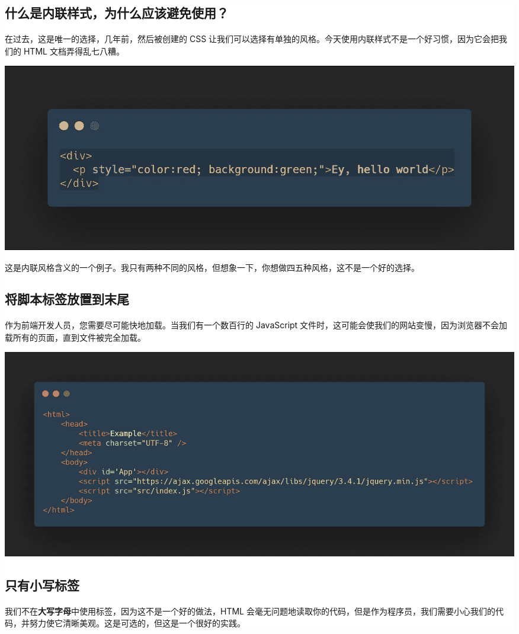 ## 什么是内联样式，为什么应该避免使用？

在过去，这是唯一的选择，几年前，然后被创建的 CSS 让我们可以选择有单独的风格。今天使用内联样式不是一个好习惯，因为它会把我们的 HTML 文档弄得乱七八糟。

![](img/69068ce844db39194398502f0ca28b25.png)

这是内联风格含义的一个例子。我只有两种不同的风格，但想象一下，你想做四五种风格，这不是一个好的选择。

## 将脚本标签放置到末尾

作为前端开发人员，您需要尽可能快地加载。当我们有一个数百行的 JavaScript 文件时，这可能会使我们的网站变慢，因为浏览器不会加载所有的页面，直到文件被完全加载。

![](img/128ea47e933ae0392926d1318b2faec5.png)

## 只有小写标签

我们不在**大写字母**中使用标签，因为这不是一个好的做法，HTML 会毫无问题地读取你的代码，但是作为程序员，我们需要小心我们的代码，并努力使它清晰美观。这是可选的，但这是一个很好的实践。
